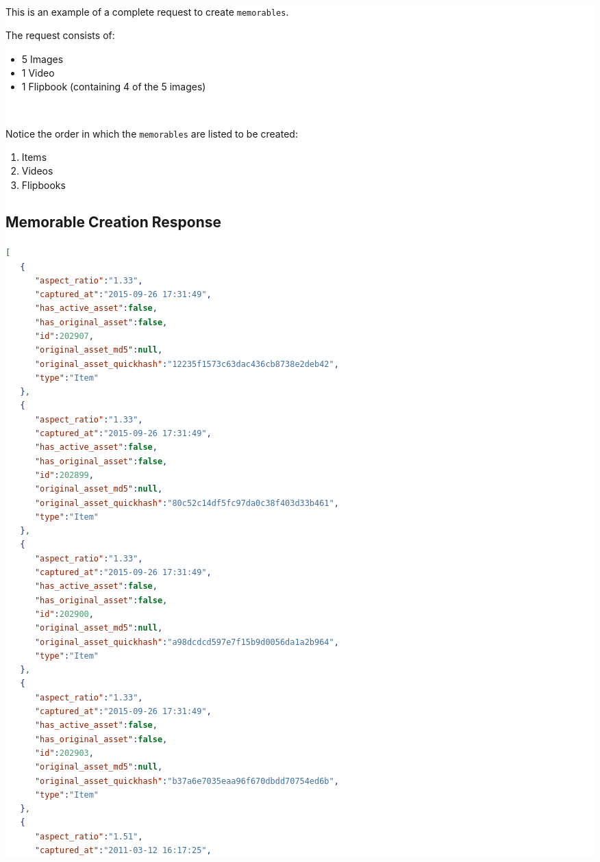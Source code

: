 This is an example of a complete request to create `memorables`.

The request consists of:<br />
<ul>
  <li>5 Images</li>
  <li>1 Video</li>
  <li>1 Flipbook (containing 4 of the 5 images)</li>
</ul>

<br />

Notice the order in which the `memorables` are listed to be created:<br />
<ol>
  <li>Items</li>
  <li>Videos</li>
  <li>Flipbooks</li>
</ol>

## Memorable Creation Response

```json
[
   {
      "aspect_ratio":"1.33",
      "captured_at":"2015-09-26 17:31:49",
      "has_active_asset":false,
      "has_original_asset":false,
      "id":202907,
      "original_asset_md5":null,
      "original_asset_quickhash":"12235f1573c63dac436cb8738e2deb42",
      "type":"Item"
   },
   {
      "aspect_ratio":"1.33",
      "captured_at":"2015-09-26 17:31:49",
      "has_active_asset":false,
      "has_original_asset":false,
      "id":202899,
      "original_asset_md5":null,
      "original_asset_quickhash":"80c52c14df5fc97da0c38f403d33b461",
      "type":"Item"
   },
   {
      "aspect_ratio":"1.33",
      "captured_at":"2015-09-26 17:31:49",
      "has_active_asset":false,
      "has_original_asset":false,
      "id":202900,
      "original_asset_md5":null,
      "original_asset_quickhash":"a98dcdcd597e7f15b9d0056da1a2b964",
      "type":"Item"
   },
   {
      "aspect_ratio":"1.33",
      "captured_at":"2015-09-26 17:31:49",
      "has_active_asset":false,
      "has_original_asset":false,
      "id":202903,
      "original_asset_md5":null,
      "original_asset_quickhash":"b37a6e7035eaa96f670dbdd70754ed6b",
      "type":"Item"
   },
   {
      "aspect_ratio":"1.51",
      "captured_at":"2011-03-12 16:17:25",
```